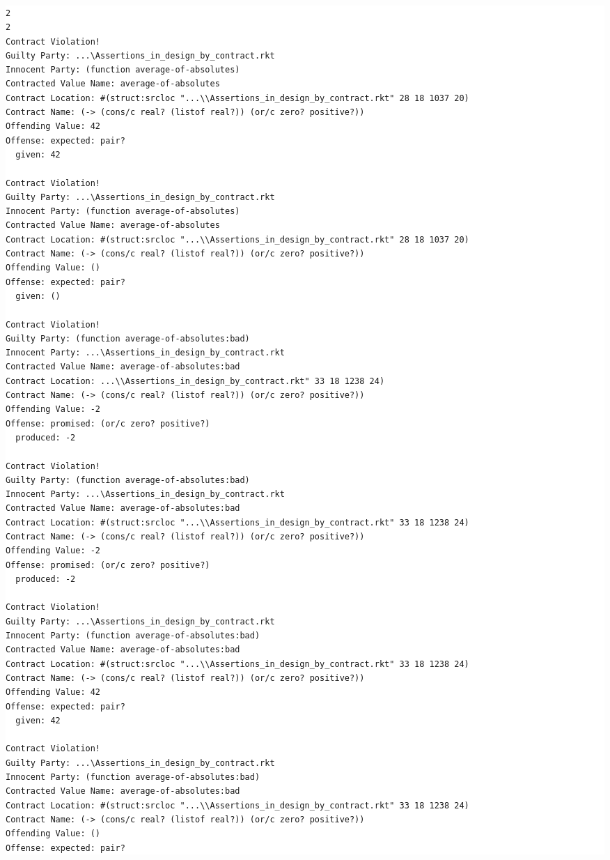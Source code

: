 ```racket
```


```txt
2
2
Contract Violation!
Guilty Party: ...\Assertions_in_design_by_contract.rkt
Innocent Party: (function average-of-absolutes)
Contracted Value Name: average-of-absolutes
Contract Location: #(struct:srcloc "...\\Assertions_in_design_by_contract.rkt" 28 18 1037 20)
Contract Name: (-> (cons/c real? (listof real?)) (or/c zero? positive?))
Offending Value: 42
Offense: expected: pair?
  given: 42

Contract Violation!
Guilty Party: ...\Assertions_in_design_by_contract.rkt
Innocent Party: (function average-of-absolutes)
Contracted Value Name: average-of-absolutes
Contract Location: #(struct:srcloc "...\\Assertions_in_design_by_contract.rkt" 28 18 1037 20)
Contract Name: (-> (cons/c real? (listof real?)) (or/c zero? positive?))
Offending Value: ()
Offense: expected: pair?
  given: ()

Contract Violation!
Guilty Party: (function average-of-absolutes:bad)
Innocent Party: ...\Assertions_in_design_by_contract.rkt
Contracted Value Name: average-of-absolutes:bad
Contract Location: ...\\Assertions_in_design_by_contract.rkt" 33 18 1238 24)
Contract Name: (-> (cons/c real? (listof real?)) (or/c zero? positive?))
Offending Value: -2
Offense: promised: (or/c zero? positive?)
  produced: -2

Contract Violation!
Guilty Party: (function average-of-absolutes:bad)
Innocent Party: ...\Assertions_in_design_by_contract.rkt
Contracted Value Name: average-of-absolutes:bad
Contract Location: #(struct:srcloc "...\\Assertions_in_design_by_contract.rkt" 33 18 1238 24)
Contract Name: (-> (cons/c real? (listof real?)) (or/c zero? positive?))
Offending Value: -2
Offense: promised: (or/c zero? positive?)
  produced: -2

Contract Violation!
Guilty Party: ...\Assertions_in_design_by_contract.rkt
Innocent Party: (function average-of-absolutes:bad)
Contracted Value Name: average-of-absolutes:bad
Contract Location: #(struct:srcloc "...\\Assertions_in_design_by_contract.rkt" 33 18 1238 24)
Contract Name: (-> (cons/c real? (listof real?)) (or/c zero? positive?))
Offending Value: 42
Offense: expected: pair?
  given: 42

Contract Violation!
Guilty Party: ...\Assertions_in_design_by_contract.rkt
Innocent Party: (function average-of-absolutes:bad)
Contracted Value Name: average-of-absolutes:bad
Contract Location: #(struct:srcloc "...\\Assertions_in_design_by_contract.rkt" 33 18 1238 24)
Contract Name: (-> (cons/c real? (listof real?)) (or/c zero? positive?))
Offending Value: ()
Offense: expected: pair?
```
